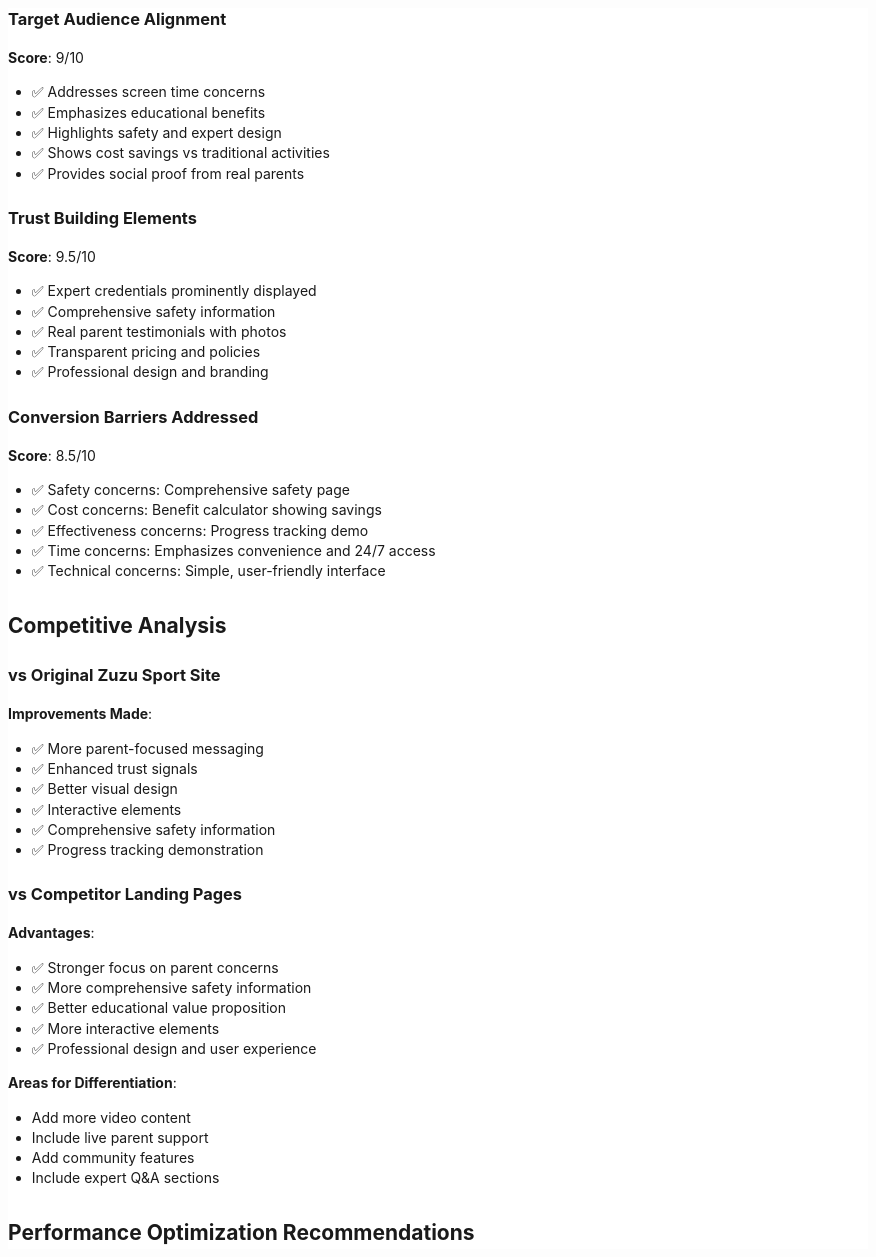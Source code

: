 ### Target Audience Alignment
**Score**: 9/10
- ✅ Addresses screen time concerns
- ✅ Emphasizes educational benefits
- ✅ Highlights safety and expert design
- ✅ Shows cost savings vs traditional activities
- ✅ Provides social proof from real parents

### Trust Building Elements
**Score**: 9.5/10
- ✅ Expert credentials prominently displayed
- ✅ Comprehensive safety information
- ✅ Real parent testimonials with photos
- ✅ Transparent pricing and policies
- ✅ Professional design and branding

### Conversion Barriers Addressed
**Score**: 8.5/10
- ✅ Safety concerns: Comprehensive safety page
- ✅ Cost concerns: Benefit calculator showing savings
- ✅ Effectiveness concerns: Progress tracking demo
- ✅ Time concerns: Emphasizes convenience and 24/7 access
- ✅ Technical concerns: Simple, user-friendly interface

## Competitive Analysis

### vs Original Zuzu Sport Site
**Improvements Made**:
- ✅ More parent-focused messaging
- ✅ Enhanced trust signals
- ✅ Better visual design
- ✅ Interactive elements
- ✅ Comprehensive safety information
- ✅ Progress tracking demonstration

### vs Competitor Landing Pages
**Advantages**:
- ✅ Stronger focus on parent concerns
- ✅ More comprehensive safety information
- ✅ Better educational value proposition
- ✅ More interactive elements
- ✅ Professional design and user experience

**Areas for Differentiation**:
- Add more video content
- Include live parent support
- Add community features
- Include expert Q&A sections

## Performance Optimization Recommendations
